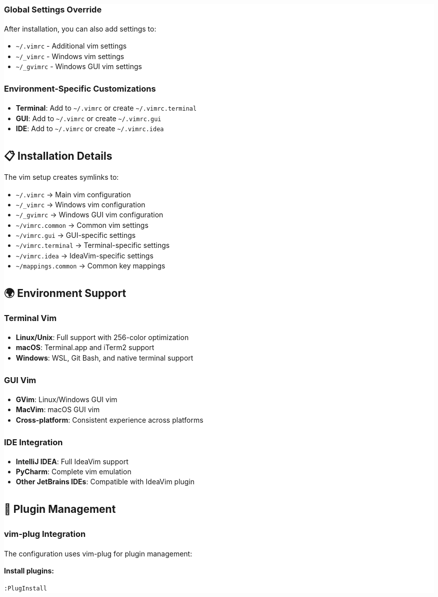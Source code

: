 ### Global Settings Override
After installation, you can also add settings to:
- `~/.vimrc` - Additional vim settings
- `~/_vimrc` - Windows vim settings
- `~/_gvimrc` - Windows GUI vim settings

### Environment-Specific Customizations
- **Terminal**: Add to `~/.vimrc` or create `~/.vimrc.terminal`
- **GUI**: Add to `~/.vimrc` or create `~/.vimrc.gui`
- **IDE**: Add to `~/.vimrc` or create `~/.vimrc.idea`

## 📋 Installation Details

The vim setup creates symlinks to:
- `~/.vimrc` → Main vim configuration
- `~/_vimrc` → Windows vim configuration
- `~/_gvimrc` → Windows GUI vim configuration
- `~/vimrc.common` → Common vim settings
- `~/vimrc.gui` → GUI-specific settings
- `~/vimrc.terminal` → Terminal-specific settings
- `~/vimrc.idea` → IdeaVim-specific settings
- `~/mappings.common` → Common key mappings

## 🌍 Environment Support

### Terminal Vim
- **Linux/Unix**: Full support with 256-color optimization
- **macOS**: Terminal.app and iTerm2 support
- **Windows**: WSL, Git Bash, and native terminal support

### GUI Vim
- **GVim**: Linux/Windows GUI vim
- **MacVim**: macOS GUI vim
- **Cross-platform**: Consistent experience across platforms

### IDE Integration
- **IntelliJ IDEA**: Full IdeaVim support
- **PyCharm**: Complete vim emulation
- **Other JetBrains IDEs**: Compatible with IdeaVim plugin

## 🚀 Plugin Management

### vim-plug Integration
The configuration uses vim-plug for plugin management:

**Install plugins:**
```vim
:PlugInstall
```
